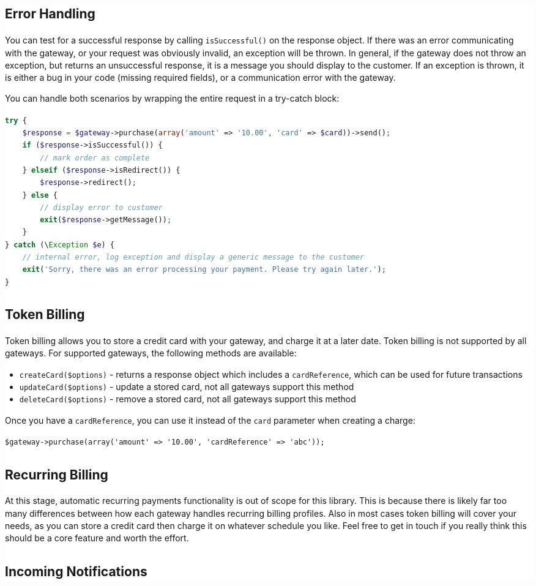 ## Error Handling

You can test for a successful response by calling `isSuccessful()` on the response object. If there
was an error communicating with the gateway, or your request was obviously invalid, an exception
will be thrown. In general, if the gateway does not throw an exception, but returns an unsuccessful
response, it is a message you should display to the customer. If an exception is thrown, it is
either a bug in your code (missing required fields), or a communication error with the gateway.

You can handle both scenarios by wrapping the entire request in a try-catch block:

```php
try {
    $response = $gateway->purchase(array('amount' => '10.00', 'card' => $card))->send();
    if ($response->isSuccessful()) {
        // mark order as complete
    } elseif ($response->isRedirect()) {
        $response->redirect();
    } else {
        // display error to customer
        exit($response->getMessage());
    }
} catch (\Exception $e) {
    // internal error, log exception and display a generic message to the customer
    exit('Sorry, there was an error processing your payment. Please try again later.');
}
```

## Token Billing

Token billing allows you to store a credit card with your gateway, and charge it at a later date.
Token billing is not supported by all gateways. For supported gateways, the following methods
are available:

* `createCard($options)` - returns a response object which includes a `cardReference`, which can be used for future transactions
* `updateCard($options)` - update a stored card, not all gateways support this method
* `deleteCard($options)` - remove a stored card, not all gateways support this method

Once you have a `cardReference`, you can use it instead of the `card` parameter when creating a charge:

    $gateway->purchase(array('amount' => '10.00', 'cardReference' => 'abc'));

## Recurring Billing

At this stage, automatic recurring payments functionality is out of scope for this library.
This is because there is likely far too many differences between how each gateway handles
recurring billing profiles. Also in most cases token billing will cover your needs, as you can
store a credit card then charge it on whatever schedule you like. Feel free to get in touch if
you really think this should be a core feature and worth the effort.

## Incoming Notifications

